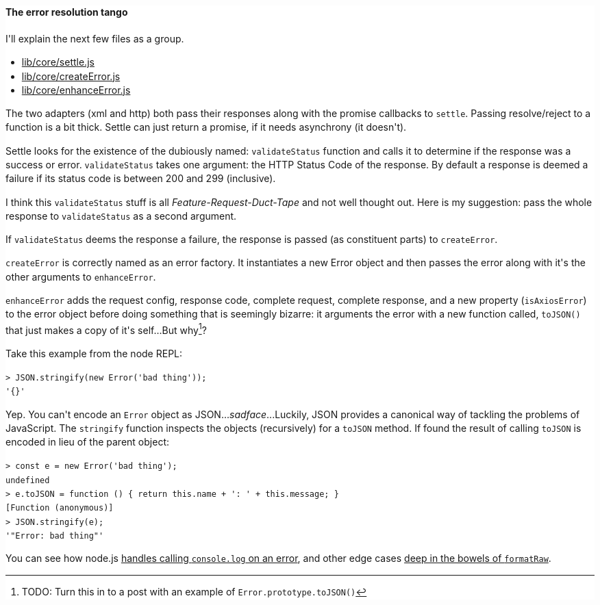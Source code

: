 #### The error resolution tango

I'll explain the next few files as a group.

 - [lib/core/settle.js](/~timemachine/codereview/axios@0.20.0/lib/core/settle.js.html)
 - [lib/core/createError.js](/~timemachine/codereview/axios@0.20.0/lib/core/createError.js.html)
 - [lib/core/enhanceError.js](/~timemachine/codereview/axios@0.20.0/lib/core/enhanceError.js.html)

The two adapters (xml and http) both pass their responses along with the promise
callbacks to `settle`. Passing resolve/reject to a function is a bit thick.
Settle can just return a promise, if it needs asynchrony (it doesn't). 

Settle looks for the existence of the dubiously named: `validateStatus`
function and calls it to determine if the response was a success or error.
`validateStatus` takes one argument: the HTTP Status Code of the response. By
default a response is deemed a failure if its status code is between 200 and
299 (inclusive).

I think this `validateStatus` stuff is all *Feature-Request-Duct-Tape* and not
well thought out. Here is my suggestion: pass the whole response to
`validateStatus` as a second argument.

If `validateStatus` deems the response a failure, the response is passed (as
constituent parts) to `createError`. 

`createError` is correctly named as an error factory. It instantiates a new
Error object and then passes the error along with it's the other arguments to
`enhanceError`.

`enhanceError` adds the request config, response code, complete request, complete
response, and a new property (`isAxiosError`) to the error object before doing
something that is seemingly bizarre: it arguments the error with a new function
called, `toJSON()` that just makes a copy of it's self...But why[^6]? 

Take this example from the node REPL:

```
> JSON.stringify(new Error('bad thing'));
'{}'
```

Yep. You can't encode an `Error` object as JSON...*sadface*...Luckily, JSON
provides a canonical way of tackling the problems of JavaScript. The `stringify`
function inspects the objects (recursively) for a `toJSON` method. If found the
result of calling `toJSON` is encoded in lieu of the parent object:

```
> const e = new Error('bad thing');
undefined
> e.toJSON = function () { return this.name + ': ' + this.message; }
[Function (anonymous)]
> JSON.stringify(e);
'"Error: bad thing"'
```

You can see how node.js [handles calling `console.log` on an error](https://github.com/nodejs/node/blob/70834250e83fa89e92314be37a9592978ee8c6bd/lib/internal/util/inspect.js#L1176),
and other edge cases [deep in the bowels of
`formatRaw`](https://github.com/nodejs/node/blob/70834250e83fa89e92314be37a9592978ee8c6bd/lib/internal/util/inspect.js#L806).


[^1]: TODO: Update dependants; open PR.
[^2]: TODO: Pull request, re-adding the skipped test.
[^3]: A *bad turn* is when the browser/server/application's event loop becomes
[^4]: Roughly 1.0% of Browsers support XMLHttpRequest but not
[^5]: *Feature-Request-Duct-Tape* is a quick code fix-up to fill a feature
[^6]: TODO: Turn this in to a post with an example of `Error.prototype.toJSON()`